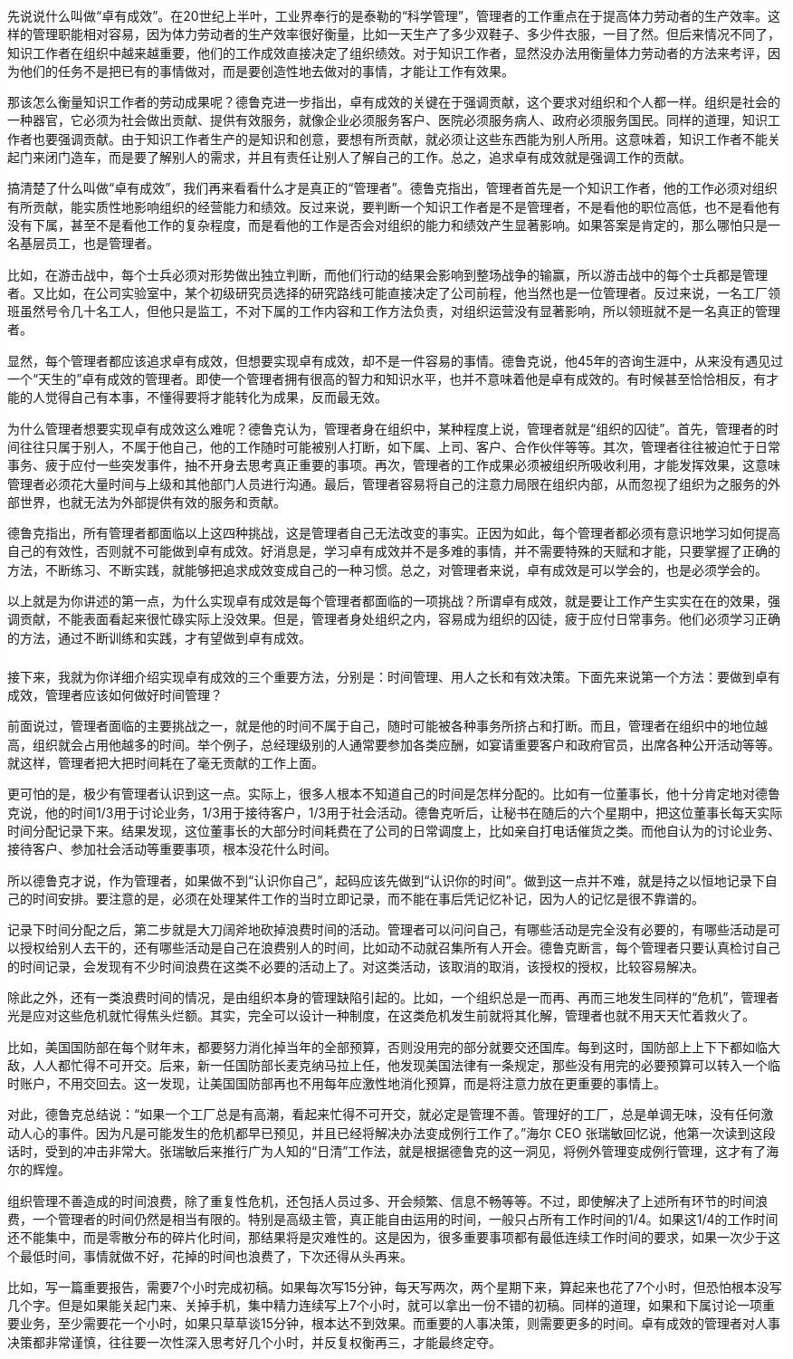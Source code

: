 先说说什么叫做“卓有成效”。在20世纪上半叶，工业界奉行的是泰勒的“科学管理”，管理者的工作重点在于提高体力劳动者的生产效率。这样的管理职能相对容易，因为体力劳动者的生产效率很好衡量，比如一天生产了多少双鞋子、多少件衣服，一目了然。但后来情况不同了，知识工作者在组织中越来越重要，他们的工作成效直接决定了组织绩效。对于知识工作者，显然没办法用衡量体力劳动者的方法来考评，因为他们的任务不是把已有的事情做对，而是要创造性地去做对的事情，才能让工作有效果。

那该怎么衡量知识工作者的劳动成果呢？德鲁克进一步指出，卓有成效的关键在于强调贡献，这个要求对组织和个人都一样。组织是社会的一种器官，它必须为社会做出贡献、提供有效服务，就像企业必须服务客户、医院必须服务病人、政府必须服务国民。同样的道理，知识工作者也要强调贡献。由于知识工作者生产的是知识和创意，要想有所贡献，就必须让这些东西能为别人所用。这意味着，知识工作者不能关起门来闭门造车，而是要了解别人的需求，并且有责任让别人了解自己的工作。总之，追求卓有成效就是强调工作的贡献。

搞清楚了什么叫做“卓有成效”，我们再来看看什么才是真正的“管理者”。德鲁克指出，管理者首先是一个知识工作者，他的工作必须对组织有所贡献，能实质性地影响组织的经营能力和绩效。反过来说，要判断一个知识工作者是不是管理者，不是看他的职位高低，也不是看他有没有下属，甚至不是看他工作的复杂程度，而是看他的工作是否会对组织的能力和绩效产生显著影响。如果答案是肯定的，那么哪怕只是一名基层员工，也是管理者。

比如，在游击战中，每个士兵必须对形势做出独立判断，而他们行动的结果会影响到整场战争的输赢，所以游击战中的每个士兵都是管理者。又比如，在公司实验室中，某个初级研究员选择的研究路线可能直接决定了公司前程，他当然也是一位管理者。反过来说，一名工厂领班虽然号令几十名工人，但他只是监工，不对下属的工作内容和工作方法负责，对组织运营没有显著影响，所以领班就不是一名真正的管理者。

显然，每个管理者都应该追求卓有成效，但想要实现卓有成效，却不是一件容易的事情。德鲁克说，他45年的咨询生涯中，从来没有遇见过一个“天生的”卓有成效的管理者。即使一个管理者拥有很高的智力和知识水平，也并不意味着他是卓有成效的。有时候甚至恰恰相反，有才能的人觉得自己有本事，不懂得要将才能转化为成果，反而最无效。

为什么管理者想要实现卓有成效这么难呢？德鲁克认为，管理者身在组织中，某种程度上说，管理者就是“组织的囚徒”。首先，管理者的时间往往只属于别人，不属于他自己，他的工作随时可能被别人打断，如下属、上司、客户、合作伙伴等等。其次，管理者往往被迫忙于日常事务、疲于应付一些突发事件，抽不开身去思考真正重要的事项。再次，管理者的工作成果必须被组织所吸收利用，才能发挥效果，这意味管理者必须花大量时间与上级和其他部门人员进行沟通。最后，管理者容易将自己的注意力局限在组织内部，从而忽视了组织为之服务的外部世界，也就无法为外部提供有效的服务和贡献。

德鲁克指出，所有管理者都面临以上这四种挑战，这是管理者自己无法改变的事实。正因为如此，每个管理者都必须有意识地学习如何提高自己的有效性，否则就不可能做到卓有成效。好消息是，学习卓有成效并不是多难的事情，并不需要特殊的天赋和才能，只要掌握了正确的方法，不断练习、不断实践，就能够把追求成效变成自己的一种习惯。总之，对管理者来说，卓有成效是可以学会的，也是必须学会的。

以上就是为你讲述的第一点，为什么实现卓有成效是每个管理者都面临的一项挑战？所谓卓有成效，就是要让工作产生实实在在的效果，强调贡献，不能表面看起来很忙碌实际上没效果。但是，管理者身处组织之内，容易成为组织的囚徒，疲于应付日常事务。他们必须学习正确的方法，通过不断训练和实践，才有望做到卓有成效。

###   



接下来，我就为你详细介绍实现卓有成效的三个重要方法，分别是：时间管理、用人之长和有效决策。下面先来说第一个方法：要做到卓有成效，管理者应该如何做好时间管理？

前面说过，管理者面临的主要挑战之一，就是他的时间不属于自己，随时可能被各种事务所挤占和打断。而且，管理者在组织中的地位越高，组织就会占用他越多的时间。举个例子，总经理级别的人通常要参加各类应酬，如宴请重要客户和政府官员，出席各种公开活动等等。就这样，管理者把大把时间耗在了毫无贡献的工作上面。

更可怕的是，极少有管理者认识到这一点。实际上，很多人根本不知道自己的时间是怎样分配的。比如有一位董事长，他十分肯定地对德鲁克说，他的时间1/3用于讨论业务，1/3用于接待客户，1/3用于社会活动。德鲁克听后，让秘书在随后的六个星期中，把这位董事长每天实际时间分配记录下来。结果发现，这位董事长的大部分时间耗费在了公司的日常调度上，比如亲自打电话催货之类。而他自认为的讨论业务、接待客户、参加社会活动等重要事项，根本没花什么时间。

所以德鲁克才说，作为管理者，如果做不到“认识你自己”，起码应该先做到“认识你的时间”。做到这一点并不难，就是持之以恒地记录下自己的时间安排。要注意的是，必须在处理某件工作的当时立即记录，而不能在事后凭记忆补记，因为人的记忆是很不靠谱的。

记录下时间分配之后，第二步就是大刀阔斧地砍掉浪费时间的活动。管理者可以问问自己，有哪些活动是完全没有必要的，有哪些活动是可以授权给别人去干的，还有哪些活动是自己在浪费别人的时间，比如动不动就召集所有人开会。德鲁克断言，每个管理者只要认真检讨自己的时间记录，会发现有不少时间浪费在这类不必要的活动上了。对这类活动，该取消的取消，该授权的授权，比较容易解决。

除此之外，还有一类浪费时间的情况，是由组织本身的管理缺陷引起的。比如，一个组织总是一而再、再而三地发生同样的“危机”，管理者光是应对这些危机就忙得焦头烂额。其实，完全可以设计一种制度，在这类危机发生前就将其化解，管理者也就不用天天忙着救火了。

比如，美国国防部在每个财年末，都要努力消化掉当年的全部预算，否则没用完的部分就要交还国库。每到这时，国防部上上下下都如临大敌，人人都忙得不可开交。后来，新一任国防部长麦克纳马拉上任，他发现美国法律有一条规定，那些没有用完的必要预算可以转入一个临时账户，不用交回去。这一发现，让美国国防部再也不用每年应激性地消化预算，而是将注意力放在更重要的事情上。

对此，德鲁克总结说：“如果一个工厂总是有高潮，看起来忙得不可开交，就必定是管理不善。管理好的工厂，总是单调无味，没有任何激动人心的事件。因为凡是可能发生的危机都早已预见，并且已经将解决办法变成例行工作了。”海尔 CEO 张瑞敏回忆说，他第一次读到这段话时，受到的冲击非常大。张瑞敏后来推行广为人知的“日清”工作法，就是根据德鲁克的这一洞见，将例外管理变成例行管理，这才有了海尔的辉煌。

组织管理不善造成的时间浪费，除了重复性危机，还包括人员过多、开会频繁、信息不畅等等。不过，即使解决了上述所有环节的时间浪费，一个管理者的时间仍然是相当有限的。特别是高级主管，真正能自由运用的时间，一般只占所有工作时间的1/4。如果这1/4的工作时间还不能集中，而是零散分布的碎片化时间，那结果将是灾难性的。这是因为，很多重要事项都有最低连续工作时间的要求，如果一次少于这个最低时间，事情就做不好，花掉的时间也浪费了，下次还得从头再来。

比如，写一篇重要报告，需要7个小时完成初稿。如果每次写15分钟，每天写两次，两个星期下来，算起来也花了7个小时，但恐怕根本没写几个字。但是如果能关起门来、关掉手机，集中精力连续写上7个小时，就可以拿出一份不错的初稿。同样的道理，如果和下属讨论一项重要业务，至少需要花一个小时，如果只草草谈15分钟，根本达不到效果。而重要的人事决策，则需要更多的时间。卓有成效的管理者对人事决策都非常谨慎，往往要一次性深入思考好几个小时，并反复权衡再三，才能最终定夺。
